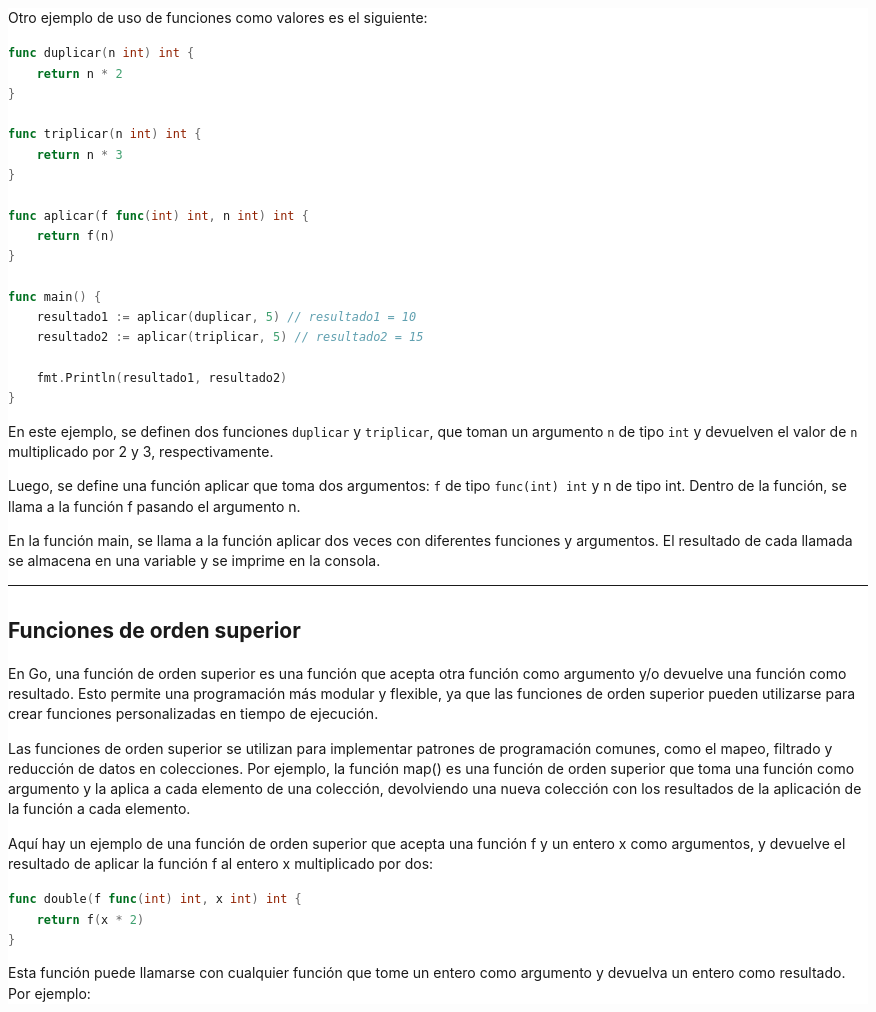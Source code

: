 Otro ejemplo de uso de funciones como valores es el siguiente:

~~~go
func duplicar(n int) int {
    return n * 2
}

func triplicar(n int) int {
    return n * 3
}

func aplicar(f func(int) int, n int) int {
    return f(n)
}

func main() {
    resultado1 := aplicar(duplicar, 5) // resultado1 = 10
    resultado2 := aplicar(triplicar, 5) // resultado2 = 15

    fmt.Println(resultado1, resultado2)
}
~~~

En este ejemplo, se definen dos funciones `duplicar` y `triplicar`, que toman un argumento `n` de tipo `int` y devuelven el valor de `n` multiplicado por 2 y 3, respectivamente.

Luego, se define una función aplicar que toma dos argumentos: `f` de tipo `func(int) int` y n de tipo int. Dentro de la función, se llama a la función f pasando el argumento n.

En la función main, se llama a la función aplicar dos veces con diferentes funciones y argumentos. El resultado de cada llamada se almacena en una variable y se imprime en la consola.

---
## Funciones de orden superior
En Go, una función de orden superior es una función que acepta otra función como argumento y/o devuelve una función como resultado. Esto permite una programación más modular y flexible, ya que las funciones de orden superior pueden utilizarse para crear funciones personalizadas en tiempo de ejecución.

Las funciones de orden superior se utilizan para implementar patrones de programación comunes, como el mapeo, filtrado y reducción de datos en colecciones. Por ejemplo, la función map() es una función de orden superior que toma una función como argumento y la aplica a cada elemento de una colección, devolviendo una nueva colección con los resultados de la aplicación de la función a cada elemento.

Aquí hay un ejemplo de una función de orden superior que acepta una función f y un entero x como argumentos, y devuelve el resultado de aplicar la función f al entero x multiplicado por dos:

~~~go
func double(f func(int) int, x int) int {
    return f(x * 2)
}
~~~

Esta función puede llamarse con cualquier función que tome un entero como argumento y devuelva un entero como resultado. Por ejemplo:
